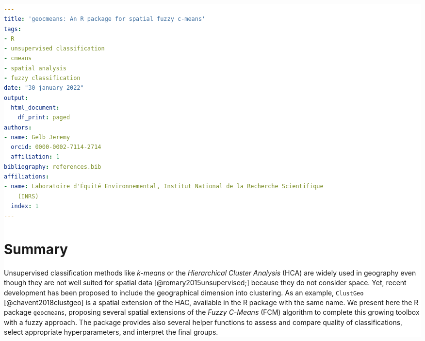```yaml
---
title: 'geocmeans: An R package for spatial fuzzy c-means'
tags:
- R
- unsupervised classification
- cmeans
- spatial analysis
- fuzzy classification
date: "30 january 2022"
output:
  html_document:
    df_print: paged
authors:
- name: Gelb Jeremy
  orcid: 0000-0002-7114-2714
  affiliation: 1
bibliography: references.bib
affiliations:
- name: Laboratoire d'Équité Environnemental, Institut National de la Recherche Scientifique
    (INRS)
  index: 1
---
```


# Summary

Unsupervised classification methods like *k-means* or the *Hierarchical Cluster Analysis* (HCA) are widely used in geography even though they are not well suited for spatial data [@romary2015unsupervised;] because they do not consider space. Yet, recent development has been proposed to include the geographical dimension into clustering. As an example, `ClustGeo` [@chavent2018clustgeo] is a spatial extension of the HAC, available in the R package with the same name. We present here the R package `geocmeans`, proposing several spatial extensions of the *Fuzzy C-Means* (FCM) algorithm to complete this growing toolbox with a fuzzy approach. The package provides also several helper functions to assess and compare quality of classifications, select appropriate hyperparameters, and interpret the final groups.
